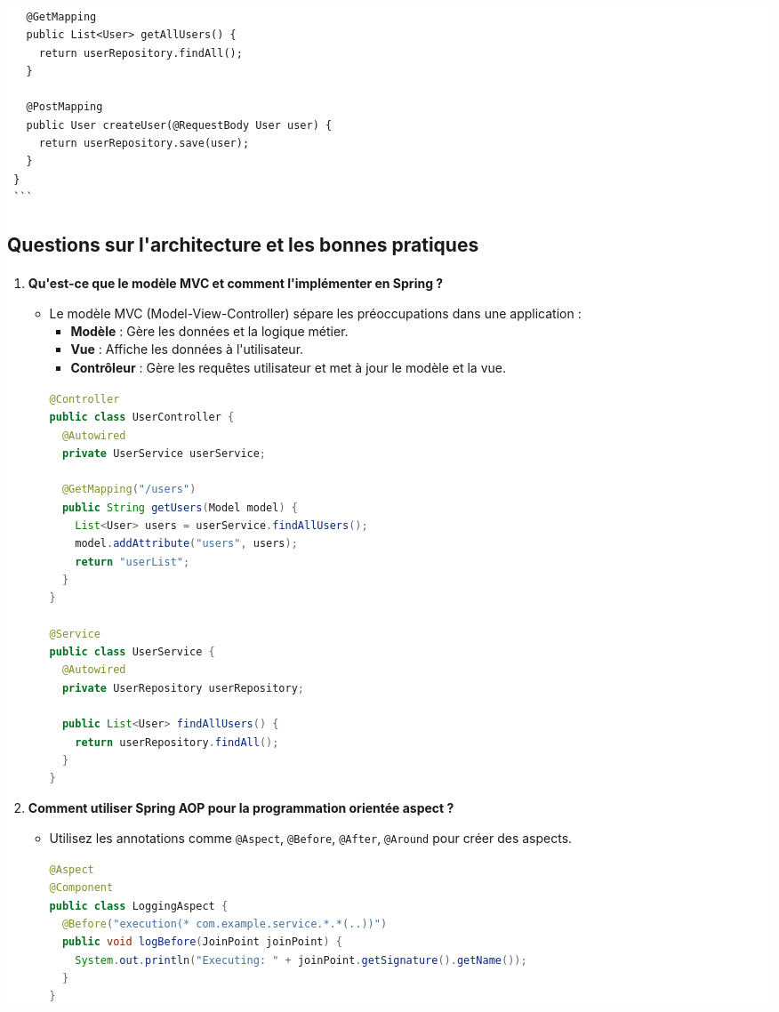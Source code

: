        @GetMapping
       public List<User> getAllUsers() {
         return userRepository.findAll();
       }

       @PostMapping
       public User createUser(@RequestBody User user) {
         return userRepository.save(user);
       }
     }
     ```

## Questions sur l'architecture et les bonnes pratiques

1. **Qu'est-ce que le modèle MVC et comment l'implémenter en Spring ?**
   - Le modèle MVC (Model-View-Controller) sépare les préoccupations dans une application :
     - **Modèle** : Gère les données et la logique métier.
     - **Vue** : Affiche les données à l'utilisateur.
     - **Contrôleur** : Gère les requêtes utilisateur et met à jour le modèle et la vue.
     ```java
     @Controller
     public class UserController {
       @Autowired
       private UserService userService;

       @GetMapping("/users")
       public String getUsers(Model model) {
         List<User> users = userService.findAllUsers();
         model.addAttribute("users", users);
         return "userList";
       }
     }

     @Service
     public class UserService {
       @Autowired
       private UserRepository userRepository;

       public List<User> findAllUsers() {
         return userRepository.findAll();
       }
     }
     ```

2. **Comment utiliser Spring AOP pour la programmation orientée aspect ?**
   - Utilisez les annotations comme `@Aspect`, `@Before`, `@After`, `@Around` pour créer des aspects.
     ```java
     @Aspect
     @Component
     public class LoggingAspect {
       @Before("execution(* com.example.service.*.*(..))")
       public void logBefore(JoinPoint joinPoint) {
         System.out.println("Executing: " + joinPoint.getSignature().getName());
       }
     }
     ```
